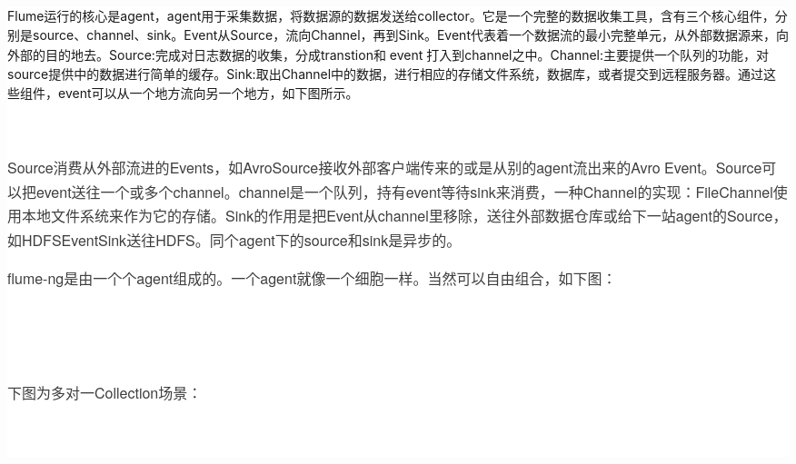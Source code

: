 <span>Flume</span><span style="font-family:'宋体';">运行的核心是</span><span>agent</span><span style="font-family:'宋体';">，</span><span>agent</span><span style="font-family:'宋体';">用于采集数据，将数据源的数据发送给</span><span>collector</span><span style="font-family:'宋体';">。它是一个完整的数据收集工具，含有三个核心组件，分别是</span><span>source</span><span style="font-family:'宋体';">、</span><span>channel</span><span style="font-family:'宋体';">、</span><span>sink</span><span style="font-family:'宋体';">。</span><span>Event</span><span style="font-family:'宋体';">从</span><span>Source</span><span style="font-family:'宋体';">，流向</span><span>Channel</span><span style="font-family:'宋体';">，再到</span><span>Sink</span><span style="font-family:'宋体';">。</span><span>Event</span><span style="font-family:'宋体';">代表着一个数据流的最小完整单元，从外部数据源来，向外部的目的地去。</span><span>Source:</span><span style="font-family:'宋体';">完成对日志数据的收集，分成</span><span>transtion</span><span style="font-family:'宋体';">和</span><span>
 event </span><span style="font-family:'宋体';">打入到</span><span>channel</span><span style="font-family:'宋体';">之中。</span><span>Channel:</span><span style="font-family:'宋体';">主要提供一个队列的功能，对</span><span>source</span><span style="font-family:'宋体';">提供中的数据进行简单的缓存。</span><span>Sink:</span><span style="font-family:'宋体';">取出</span><span>Channel</span><span style="font-family:'宋体';">中的数据，进行相应的存储文件系统，数据库，或者提交到远程服务器。通过这些组件，</span><span>event</span><span style="font-family:'宋体';">可以从一个地方流向另一个地方，如下图所示。</span></p>
<p style="clear:both;min-height:1em;color:rgb(62,62,62);font-family:'Helvetica Neue', Helvetica, 'Hiragino Sans GB', 'Microsoft YaHei', Arial, sans-serif;font-size:16px;line-height:25.6000003814697px;">
<img src="https://img-blog.csdn.net/20150716100705424?watermark/2/text/aHR0cDovL2Jsb2cuY3Nkbi5uZXQv/font/5a6L5L2T/fontsize/400/fill/I0JBQkFCMA==/dissolve/70/gravity/Center" alt=""><br></p>
<p style="clear:both;min-height:1em;color:rgb(62,62,62);font-family:'Helvetica Neue', Helvetica, 'Hiragino Sans GB', 'Microsoft YaHei', Arial, sans-serif;font-size:16px;line-height:25.6000003814697px;">
<span>Source</span><span style="font-family:'宋体';">消费从外部流进的</span><span>Events</span><span style="font-family:'宋体';">，如</span><span>AvroSource</span><span style="font-family:'宋体';">接收外部客户端传来的或是从别的</span><span>agent</span><span style="font-family:'宋体';">流出来的</span><span>Avro
 Event</span><span style="font-family:'宋体';">。</span><span>Source</span><span style="font-family:'宋体';">可以把</span><span>event</span><span style="font-family:'宋体';">送往一个或多个</span><span>channel</span><span style="font-family:'宋体';">。</span><span>channel</span><span style="font-family:'宋体';">是一个队列，持有</span><span>event</span><span style="font-family:'宋体';">等待</span><span>sink</span><span style="font-family:'宋体';">来消费，一种</span><span>Channel</span><span style="font-family:'宋体';">的实现：</span><span>FileChannel</span><span style="font-family:'宋体';">使用本地文件系统来作为它的存储。</span><span>Sink</span><span style="font-family:'宋体';">的作用是把</span><span>Event</span><span style="font-family:'宋体';">从</span><span>channel</span><span style="font-family:'宋体';">里移除，送往外部数据仓库或给下一站</span><span>agent</span><span style="font-family:'宋体';">的</span><span>Source</span><span style="font-family:'宋体';">，如</span><span>HDFSEventSink</span><span style="font-family:'宋体';">送往</span><span>HDFS</span><span style="font-family:'宋体';">。同个</span><span>agent</span><span style="font-family:'宋体';">下的</span><span>source</span><span style="font-family:'宋体';">和</span><span>sink</span><span style="font-family:'宋体';">是异步的。</span></p>
<p style="clear:both;min-height:1em;color:rgb(62,62,62);font-family:'Helvetica Neue', Helvetica, 'Hiragino Sans GB', 'Microsoft YaHei', Arial, sans-serif;font-size:16px;line-height:25.6000003814697px;">
<span>flume-ng</span><span style="font-family:'宋体';">是由一个个</span><span>agent</span><span style="font-family:'宋体';">组成的。一个</span><span>agent</span><span style="font-family:'宋体';">就像一个细胞一样。当然可以自由组合，如下图：</span></p>
<p style="clear:both;min-height:1em;color:rgb(62,62,62);font-family:'Helvetica Neue', Helvetica, 'Hiragino Sans GB', 'Microsoft YaHei', Arial, sans-serif;font-size:16px;line-height:25.6000003814697px;">
<img src="https://img-blog.csdn.net/20150716100718047?watermark/2/text/aHR0cDovL2Jsb2cuY3Nkbi5uZXQv/font/5a6L5L2T/fontsize/400/fill/I0JBQkFCMA==/dissolve/70/gravity/Center" alt=""><br></p>
<p style="clear:both;min-height:1em;color:rgb(62,62,62);font-family:'Helvetica Neue', Helvetica, 'Hiragino Sans GB', 'Microsoft YaHei', Arial, sans-serif;font-size:16px;line-height:25.6000003814697px;">
<span><br></span></p>
<p style="clear:both;min-height:1em;color:rgb(62,62,62);font-family:'Helvetica Neue', Helvetica, 'Hiragino Sans GB', 'Microsoft YaHei', Arial, sans-serif;font-size:16px;line-height:25.6000003814697px;">
<span>下图为多对一Collection场景：<br><img src="https://img-blog.csdn.net/20150716100731879?watermark/2/text/aHR0cDovL2Jsb2cuY3Nkbi5uZXQv/font/5a6L5L2T/fontsize/400/fill/I0JBQkFCMA==/dissolve/70/gravity/Center" alt=""><br></span></p>
<p style="clear:both;min-height:1em;color:rgb(62,62,62);font-family:'Helvetica Neue', Helvetica, 'Hiragino Sans GB', 'Microsoft YaHei', Arial, sans-serif;font-size:16px;line-height:25.6000003814697px;">
<span><span style="font-size:14px;line-height:21px;font-family:Tahoma, sans-serif;color:rgb(68,68,68);"></span></span></p>